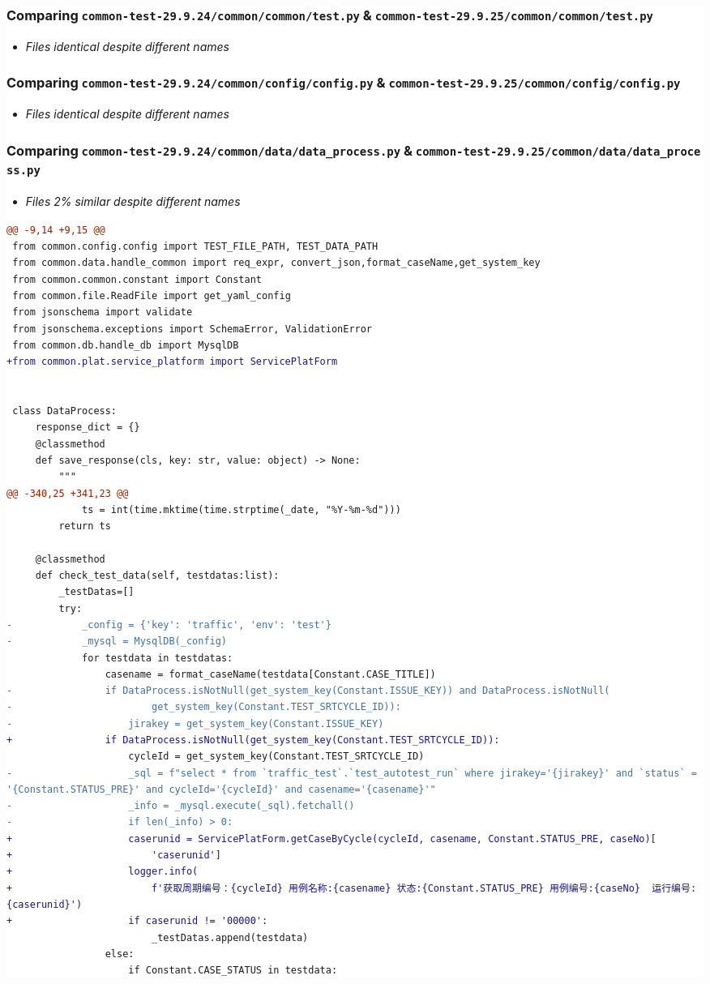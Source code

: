 ### Comparing `common-test-29.9.24/common/common/test.py` & `common-test-29.9.25/common/common/test.py`

 * *Files identical despite different names*

### Comparing `common-test-29.9.24/common/config/config.py` & `common-test-29.9.25/common/config/config.py`

 * *Files identical despite different names*

### Comparing `common-test-29.9.24/common/data/data_process.py` & `common-test-29.9.25/common/data/data_process.py`

 * *Files 2% similar despite different names*

```diff
@@ -9,14 +9,15 @@
 from common.config.config import TEST_FILE_PATH, TEST_DATA_PATH
 from common.data.handle_common import req_expr, convert_json,format_caseName,get_system_key
 from common.common.constant import Constant
 from common.file.ReadFile import get_yaml_config
 from jsonschema import validate
 from jsonschema.exceptions import SchemaError, ValidationError
 from common.db.handle_db import MysqlDB
+from common.plat.service_platform import ServicePlatForm
 
 
 class DataProcess:
     response_dict = {}
     @classmethod
     def save_response(cls, key: str, value: object) -> None:
         """
@@ -340,25 +341,23 @@
             ts = int(time.mktime(time.strptime(_date, "%Y-%m-%d")))
         return ts
 
     @classmethod
     def check_test_data(self, testdatas:list):
         _testDatas=[]
         try:
-            _config = {'key': 'traffic', 'env': 'test'}
-            _mysql = MysqlDB(_config)
             for testdata in testdatas:
                 casename = format_caseName(testdata[Constant.CASE_TITLE])
-                if DataProcess.isNotNull(get_system_key(Constant.ISSUE_KEY)) and DataProcess.isNotNull(
-                        get_system_key(Constant.TEST_SRTCYCLE_ID)):
-                    jirakey = get_system_key(Constant.ISSUE_KEY)
+                if DataProcess.isNotNull(get_system_key(Constant.TEST_SRTCYCLE_ID)):
                     cycleId = get_system_key(Constant.TEST_SRTCYCLE_ID)
-                    _sql = f"select * from `traffic_test`.`test_autotest_run` where jirakey='{jirakey}' and `status` = '{Constant.STATUS_PRE}' and cycleId='{cycleId}' and casename='{casename}'"
-                    _info = _mysql.execute(_sql).fetchall()
-                    if len(_info) > 0:
+                    caserunid = ServicePlatForm.getCaseByCycle(cycleId, casename, Constant.STATUS_PRE, caseNo)[
+                        'caserunid']
+                    logger.info(
+                        f'获取周期编号：{cycleId} 用例名称:{casename} 状态:{Constant.STATUS_PRE} 用例编号:{caseNo}  运行编号:{caserunid}')
+                    if caserunid != '00000':
                         _testDatas.append(testdata)
                 else:
                     if Constant.CASE_STATUS in testdata:
```
